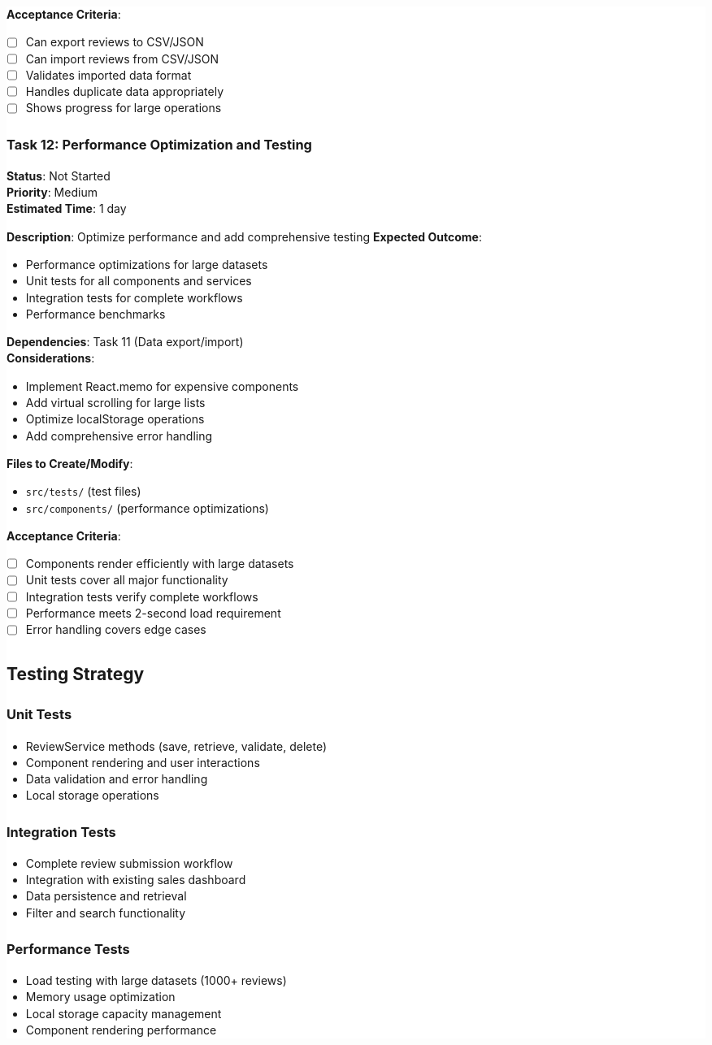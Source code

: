 **Acceptance Criteria**:
- [ ] Can export reviews to CSV/JSON
- [ ] Can import reviews from CSV/JSON
- [ ] Validates imported data format
- [ ] Handles duplicate data appropriately
- [ ] Shows progress for large operations

### Task 12: Performance Optimization and Testing
**Status**: Not Started  
**Priority**: Medium  
**Estimated Time**: 1 day

**Description**: Optimize performance and add comprehensive testing
**Expected Outcome**:
- Performance optimizations for large datasets
- Unit tests for all components and services
- Integration tests for complete workflows
- Performance benchmarks

**Dependencies**: Task 11 (Data export/import)  
**Considerations**:
- Implement React.memo for expensive components
- Add virtual scrolling for large lists
- Optimize localStorage operations
- Add comprehensive error handling

**Files to Create/Modify**:
- `src/tests/` (test files)
- `src/components/` (performance optimizations)

**Acceptance Criteria**:
- [ ] Components render efficiently with large datasets
- [ ] Unit tests cover all major functionality
- [ ] Integration tests verify complete workflows
- [ ] Performance meets 2-second load requirement
- [ ] Error handling covers edge cases

## Testing Strategy

### Unit Tests
- ReviewService methods (save, retrieve, validate, delete)
- Component rendering and user interactions
- Data validation and error handling
- Local storage operations

### Integration Tests
- Complete review submission workflow
- Integration with existing sales dashboard
- Data persistence and retrieval
- Filter and search functionality

### Performance Tests
- Load testing with large datasets (1000+ reviews)
- Memory usage optimization
- Local storage capacity management
- Component rendering performance
